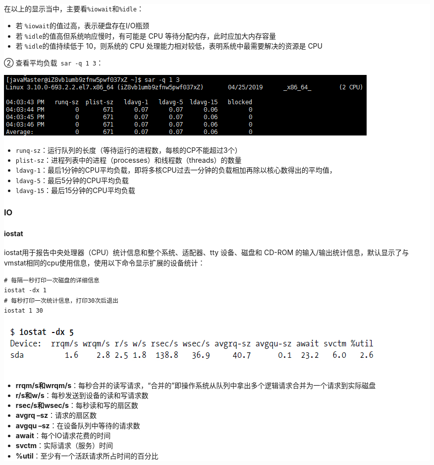 在以上的显示当中，主要看`%iowait`和`%idle`：

- 若 `%iowait`的值过高，表示硬盘存在I/O瓶颈
- 若 `%idle`的值高但系统响应慢时，有可能是 CPU 等待分配内存，此时应加大内存容量
- 若 `%idle`的值持续低于 10，则系统的 CPU 处理能力相对较低，表明系统中最需要解决的资源是 CPU



② 查看平均负载` sar -q 1 3`：

![sar-q-1-3](images/DevOps/sar-q-1-3.png)

- `runq-sz`：运行队列的长度（等待运行的进程数，每核的CP不能超过3个）
- `plist-sz`：进程列表中的进程（processes）和线程数（threads）的数量
- `ldavg-1`：最后1分钟的CPU平均负载，即将多核CPU过去一分钟的负载相加再除以核心数得出的平均值，
- `ldavg-5`：最后5分钟的CPU平均负载
- `ldavg-15`：最后15分钟的CPU平均负载



### IO

#### iostat

iostat用于报告中央处理器（CPU）统计信息和整个系统、适配器、tty 设备、磁盘和 CD-ROM 的输入/输出统计信息，默认显示了与vmstat相同的cpu使用信息，使用以下命令显示扩展的设备统计：

```shell
# 每隔一秒打印一次磁盘的详细信息
iostat -dx 1
# 每秒打印一次统计信息，打印30次后退出
iostat 1 30
```

![iostat](images/DevOps/iostat.png)

- **rrqm/s和wrqm/s**：每秒合并的读写请求，“合并的”即操作系统从队列中拿出多个逻辑请求合并为一个请求到实际磁盘
- **r/s和w/s**：每秒发送到设备的读和写请求数
- **rsec/s和wsec/s**：每秒读和写的扇区数
- **avgrq –sz**：请求的扇区数
- **avgqu –sz**：在设备队列中等待的请求数
- **await**：每个IO请求花费的时间
- **svctm**：实际请求（服务）时间
- **%util**：至少有一个活跃请求所占时间的百分比
